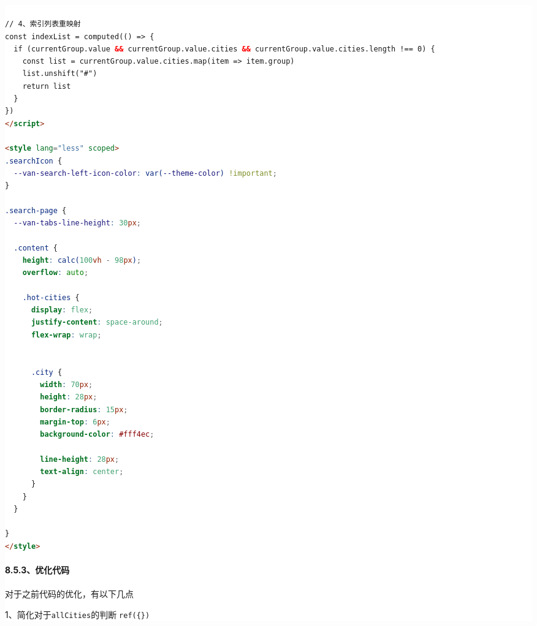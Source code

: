 ```html

// 4、索引列表重映射
const indexList = computed(() => {
  if (currentGroup.value && currentGroup.value.cities && currentGroup.value.cities.length !== 0) {
    const list = currentGroup.value.cities.map(item => item.group)
    list.unshift("#")
    return list
  }
})
</script>

<style lang="less" scoped>
.searchIcon {
  --van-search-left-icon-color: var(--theme-color) !important;
}

.search-page {
  --van-tabs-line-height: 30px;

  .content {
    height: calc(100vh - 98px);
    overflow: auto;

    .hot-cities {
      display: flex;
      justify-content: space-around;
      flex-wrap: wrap;


      .city {
        width: 70px;
        height: 28px;
        border-radius: 15px;
        margin-top: 6px;
        background-color: #fff4ec;

        line-height: 28px;
        text-align: center;
      }
    }
  }

}
</style>
```

#### 8.5.3、优化代码

对于之前代码的优化，有以下几点

1、简化对于`allCities`的判断 `ref({})`
